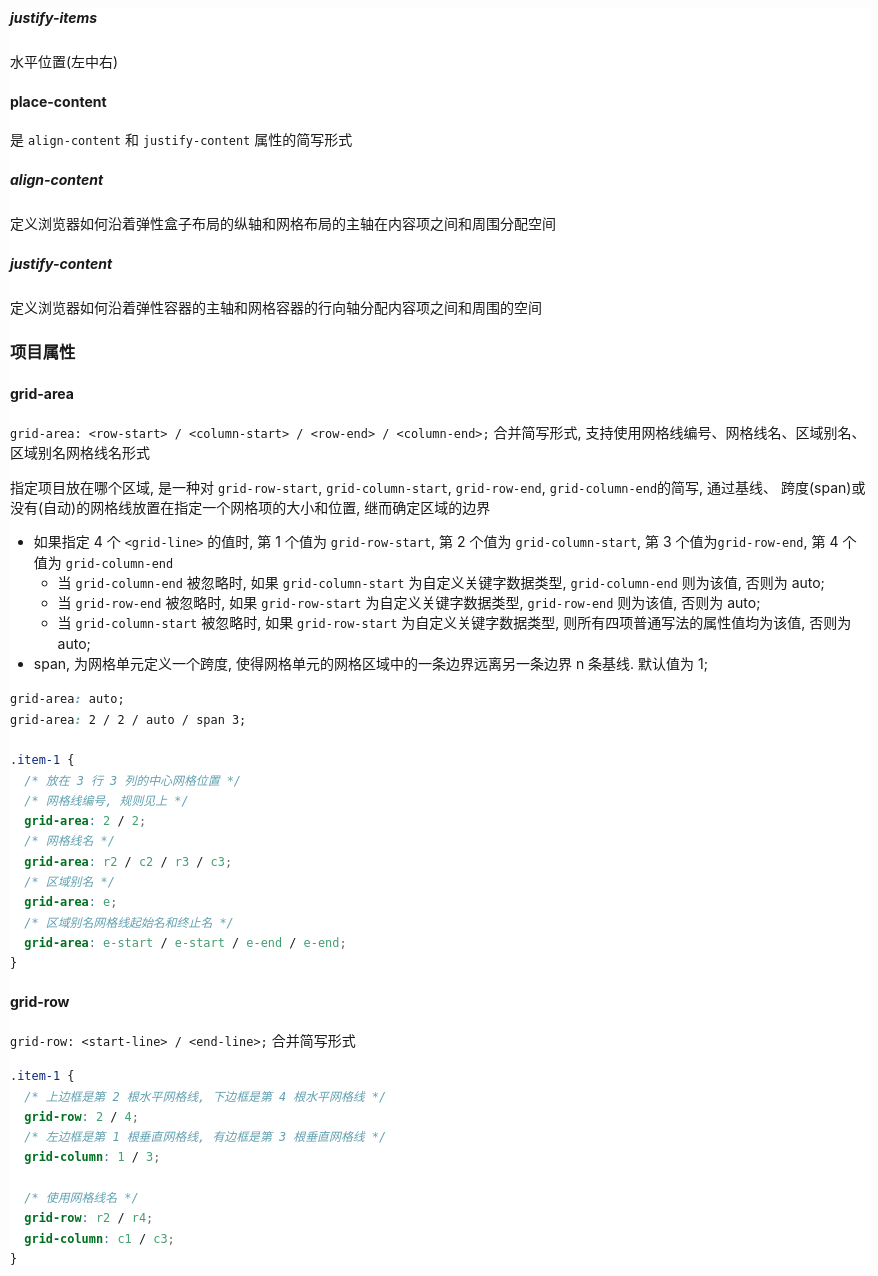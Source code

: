 ##### justify-items

水平位置(左中右)

#### place-content

是 `align-content` 和 `justify-content` 属性的简写形式

##### align-content

定义浏览器如何沿着弹性盒子布局的纵轴和网格布局的主轴在内容项之间和周围分配空间

##### justify-content

定义浏览器如何沿着弹性容器的主轴和网格容器的行向轴分配内容项之间和周围的空间

### 项目属性

#### grid-area <em id="grid-area"></em> 

`grid-area: <row-start> / <column-start> / <row-end> / <column-end>;` 合并简写形式, 支持使用网格线编号、网格线名、区域别名、区域别名网格线名形式

指定项目放在哪个区域, 是一种对 `grid-row-start`, `grid-column-start`, `grid-row-end`, `grid-column-end`的简写, 通过基线、 跨度(span)或没有(自动)的网格线放置在指定一个网格项的大小和位置, 继而确定区域的边界

- 如果指定 4 个 `<grid-line>` 的值时, 第 1 个值为 `grid-row-start`, 第 2 个值为 `grid-column-start`, 第 3 个值为`grid-row-end`, 第 4 个值为 `grid-column-end`
  - 当 `grid-column-end` 被忽略时, 如果 `grid-column-start` 为自定义关键字数据类型, `grid-column-end` 则为该值, 否则为 auto;
  - 当 `grid-row-end` 被忽略时, 如果 `grid-row-start` 为自定义关键字数据类型, `grid-row-end` 则为该值, 否则为 auto;
  - 当 `grid-column-start` 被忽略时, 如果 `grid-row-start` 为自定义关键字数据类型, 则所有四项普通写法的属性值均为该值, 否则为 auto;
- span, 为网格单元定义一个跨度, 使得网格单元的网格区域中的一条边界远离另一条边界 n 条基线. 默认值为 1;

```css
grid-area: auto;
grid-area: 2 / 2 / auto / span 3;

.item-1 {
  /* 放在 3 行 3 列的中心网格位置 */
  /* 网格线编号, 规则见上 */
  grid-area: 2 / 2;
  /* 网格线名 */
  grid-area: r2 / c2 / r3 / c3;
  /* 区域别名 */
  grid-area: e;
  /* 区域别名网格线起始名和终止名 */
  grid-area: e-start / e-start / e-end / e-end;
}
```

#### grid-row

`grid-row: <start-line> / <end-line>;` 合并简写形式

```css
.item-1 {
  /* 上边框是第 2 根水平网格线, 下边框是第 4 根水平网格线 */
  grid-row: 2 / 4;
  /* 左边框是第 1 根垂直网格线, 有边框是第 3 根垂直网格线 */
  grid-column: 1 / 3;

  /* 使用网格线名 */
  grid-row: r2 / r4;
  grid-column: c1 / c3;
}
```
